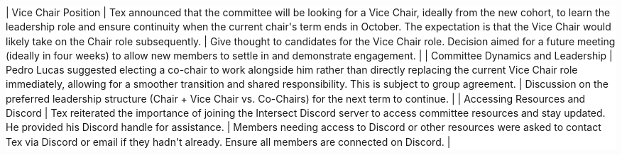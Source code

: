 | Vice Chair Position                                           | Tex announced that the committee will be looking for a Vice Chair, ideally from the new cohort, to learn the leadership role and ensure continuity when the current chair's term ends in October. The expectation is that the Vice Chair would likely take on the Chair role subsequently.                                                                                                                                                                                                                                                                                                                                                                                                                                                                                                                                                                                                                                                                                                                                                                                                                                                                                                                                                                                                                                                                                                                                                                                                               | Give thought to candidates for the Vice Chair role. Decision aimed for a future meeting (ideally in four weeks) to allow new members to settle in and demonstrate engagement.                                                                                                                                                        |
| Committee Dynamics and Leadership                             | Pedro Lucas suggested electing a co-chair to work alongside him rather than directly replacing the current Vice Chair role immediately, allowing for a smoother transition and shared responsibility. This is subject to group agreement.                                                                                                                                                                                                                                                                                                                                                                                                                                                                                                                                                                                                                                                                                                                                                                                                                                                                                                                                                                                                                                                                                                                                                                                                                                                                | Discussion on the preferred leadership structure (Chair + Vice Chair vs. Co-Chairs) for the next term to continue.                                                                                                                                                                                                                   |
| Accessing Resources and Discord                               | Tex reiterated the importance of joining the Intersect Discord server to access committee resources and stay updated. He provided his Discord handle for assistance.                                                                                                                                                                                                                                                                                                                                                                                                                                                                                                                                                                                                                                                                                                                                                                                                                                                                                                                                                                                                                                                                                                                                                                                                                                                                                                                                     | Members needing access to Discord or other resources were asked to contact Tex via Discord or email if they hadn't already. Ensure all members are connected on Discord.                                                                                                                                                             |
